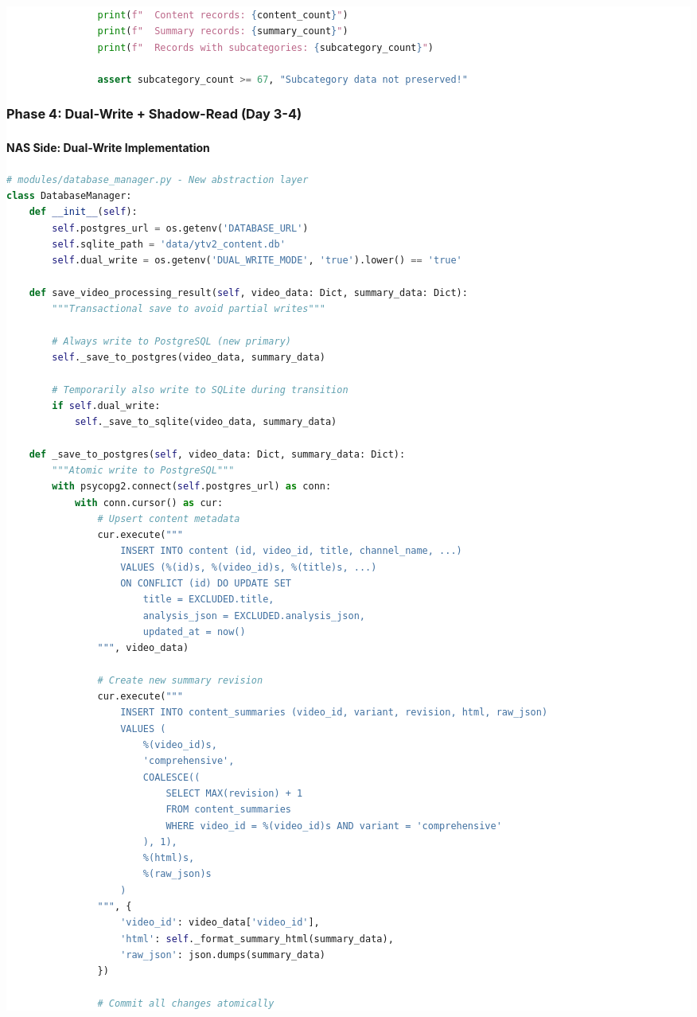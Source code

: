 ```python
                print(f"  Content records: {content_count}")
                print(f"  Summary records: {summary_count}")
                print(f"  Records with subcategories: {subcategory_count}")

                assert subcategory_count >= 67, "Subcategory data not preserved!"
```

### **Phase 4: Dual-Write + Shadow-Read (Day 3-4)**

#### **NAS Side: Dual-Write Implementation**
```python
# modules/database_manager.py - New abstraction layer
class DatabaseManager:
    def __init__(self):
        self.postgres_url = os.getenv('DATABASE_URL')
        self.sqlite_path = 'data/ytv2_content.db'
        self.dual_write = os.getenv('DUAL_WRITE_MODE', 'true').lower() == 'true'

    def save_video_processing_result(self, video_data: Dict, summary_data: Dict):
        """Transactional save to avoid partial writes"""

        # Always write to PostgreSQL (new primary)
        self._save_to_postgres(video_data, summary_data)

        # Temporarily also write to SQLite during transition
        if self.dual_write:
            self._save_to_sqlite(video_data, summary_data)

    def _save_to_postgres(self, video_data: Dict, summary_data: Dict):
        """Atomic write to PostgreSQL"""
        with psycopg2.connect(self.postgres_url) as conn:
            with conn.cursor() as cur:
                # Upsert content metadata
                cur.execute("""
                    INSERT INTO content (id, video_id, title, channel_name, ...)
                    VALUES (%(id)s, %(video_id)s, %(title)s, ...)
                    ON CONFLICT (id) DO UPDATE SET
                        title = EXCLUDED.title,
                        analysis_json = EXCLUDED.analysis_json,
                        updated_at = now()
                """, video_data)

                # Create new summary revision
                cur.execute("""
                    INSERT INTO content_summaries (video_id, variant, revision, html, raw_json)
                    VALUES (
                        %(video_id)s,
                        'comprehensive',
                        COALESCE((
                            SELECT MAX(revision) + 1
                            FROM content_summaries
                            WHERE video_id = %(video_id)s AND variant = 'comprehensive'
                        ), 1),
                        %(html)s,
                        %(raw_json)s
                    )
                """, {
                    'video_id': video_data['video_id'],
                    'html': self._format_summary_html(summary_data),
                    'raw_json': json.dumps(summary_data)
                })

                # Commit all changes atomically
```